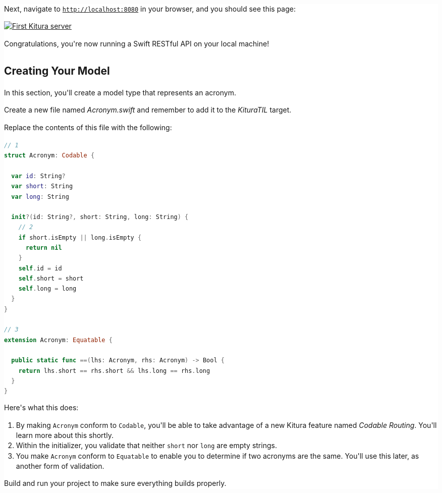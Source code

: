 Next, navigate to <code><a href="http://localhost:8080" rel="noopener" target="_blank">http://localhost:8080</a></code> in your browser, and you should see this page:

<a href="https://koenig-media.raywenderlich.com/uploads/2018/03/Screen-Shot-2018-03-20-at-5.10.25-PM.png"><img src="https://koenig-media.raywenderlich.com/uploads/2018/03/Screen-Shot-2018-03-20-at-5.10.25-PM-650x460.png" alt="First Kitura server" width="650" height="460" class="aligncenter size-large bordered wp-image-189374" /></a>

Congratulations, you're now running a Swift RESTful API on your local machine!

## Creating Your Model

In this section, you'll create a model type that represents an acronym.

Create a new file named <em>Acronym.swift</em> and remember to add it to the <em>KituraTIL</em> target.

Replace the contents of this file with the following:

```swift
// 1
struct Acronym: Codable {

  var id: String?
  var short: String
  var long: String
  
  init?(id: String?, short: String, long: String) {
    // 2
    if short.isEmpty || long.isEmpty {
      return nil
    }
    self.id = id
    self.short = short
    self.long = long
  }
}

// 3
extension Acronym: Equatable {

  public static func ==(lhs: Acronym, rhs: Acronym) -> Bool {
    return lhs.short == rhs.short && lhs.long == rhs.long
  }
}
```

Here's what this does:


1. By making <code>Acronym</code> conform to <code>Codable</code>, you'll be able to take advantage of a new Kitura feature named <em>Codable Routing</em>. You'll learn more about this shortly.
2. Within the initializer, you validate that neither <code>short</code> nor <code>long</code> are empty strings.
3. You make <code>Acronym</code> conform to <code>Equatable</code> to enable you to determine if two acronyms are the same. You'll use this later, as another form of validation.

Build and run your project to make sure everything builds properly. 
